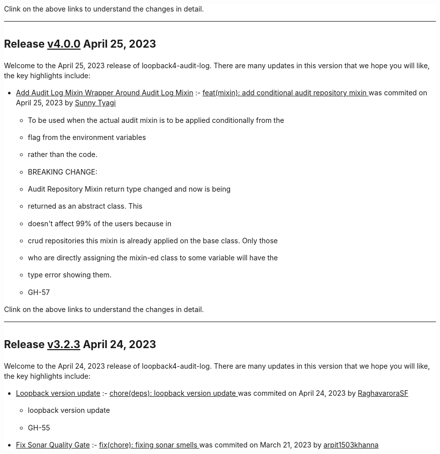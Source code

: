 Clink on the above links to understand the changes in detail.
  ___

## Release [v4.0.0](https://github.com/sourcefuse/loopback4-audit-log/compare/v3.2.3..v4.0.0) April 25, 2023
Welcome to the April 25, 2023 release of loopback4-audit-log. There are many updates in this version that we hope you will like, the key highlights include:

  - [Add Audit Log Mixin Wrapper Around Audit Log Mixin](https://github.com/sourcefuse/loopback4-audit-log/issues/57) :- [feat(mixin): add conditional audit repository mixin ](https://github.com/sourcefuse/loopback4-audit-log/commit/10257b6094df79497d30084cc42f3e15eef34e0c) was commited on April 25, 2023 by [Sunny Tyagi](mailto:107617248+Tyagi-Sunny@users.noreply.github.com)
    
      - To be used when the actual audit mixin is to be applied conditionally from the
      
      - flag from the environment variables
      
      - rather than the code.
      
      -  BREAKING CHANGE:
      
      - Audit Repository Mixin return type changed and now is being
      
      - returned as an abstract class. This
      
      - doesn&#39;t affect 99% of the users because in
      
      - crud repositories this mixin is already applied on the base class. Only those
      
      - who are directly assigning the mixin-ed class to some variable will have the
      
      - type error showing them.
      
      -  GH-57
      
  
Clink on the above links to understand the changes in detail.
  ___

## Release [v3.2.3](https://github.com/sourcefuse/loopback4-audit-log/compare/v3.2.2..v3.2.3) April 24, 2023
Welcome to the April 24, 2023 release of loopback4-audit-log. There are many updates in this version that we hope you will like, the key highlights include:

  - [Loopback version update](https://github.com/sourcefuse/loopback4-audit-log/issues/55) :- [chore(deps): loopback version update ](https://github.com/sourcefuse/loopback4-audit-log/commit/681b74b1d582b95effa1fd4f4cb691a7a1828f93) was commited on April 24, 2023 by [RaghavaroraSF](mailto:97958393+RaghavaroraSF@users.noreply.github.com)
    
      - loopback version update
      
      -  GH-55
      
  
  - [Fix Sonar Quality Gate](https://github.com/sourcefuse/loopback4-audit-log/issues/47) :- [fix(chore): fixing sonar smells ](https://github.com/sourcefuse/loopback4-audit-log/commit/f7ac73a6566c1341b4c296b777989e527b7ff4bc) was commited on March 21, 2023 by [arpit1503khanna](mailto:108673359+arpit1503khanna@users.noreply.github.com)
    
